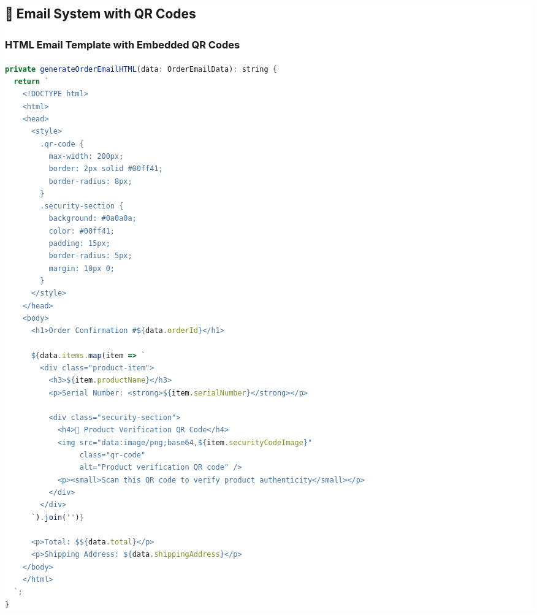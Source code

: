 ## 📧 Email System with QR Codes

### HTML Email Template with Embedded QR Codes

```javascript
private generateOrderEmailHTML(data: OrderEmailData): string {
  return `
    <!DOCTYPE html>
    <html>
    <head>
      <style>
        .qr-code { 
          max-width: 200px; 
          border: 2px solid #00ff41; 
          border-radius: 8px; 
        }
        .security-section {
          background: #0a0a0a;
          color: #00ff41;
          padding: 15px;
          border-radius: 5px;
          margin: 10px 0;
        }
      </style>
    </head>
    <body>
      <h1>Order Confirmation #${data.orderId}</h1>
      
      ${data.items.map(item => `
        <div class="product-item">
          <h3>${item.productName}</h3>
          <p>Serial Number: <strong>${item.serialNumber}</strong></p>
          
          <div class="security-section">
            <h4>🔐 Product Verification QR Code</h4>
            <img src="data:image/png;base64,${item.securityCodeImage}" 
                 class="qr-code" 
                 alt="Product verification QR code" />
            <p><small>Scan this QR code to verify product authenticity</small></p>
          </div>
        </div>
      `).join('')}
      
      <p>Total: $${data.total}</p>
      <p>Shipping Address: ${data.shippingAddress}</p>
    </body>
    </html>
  `;
}
```
